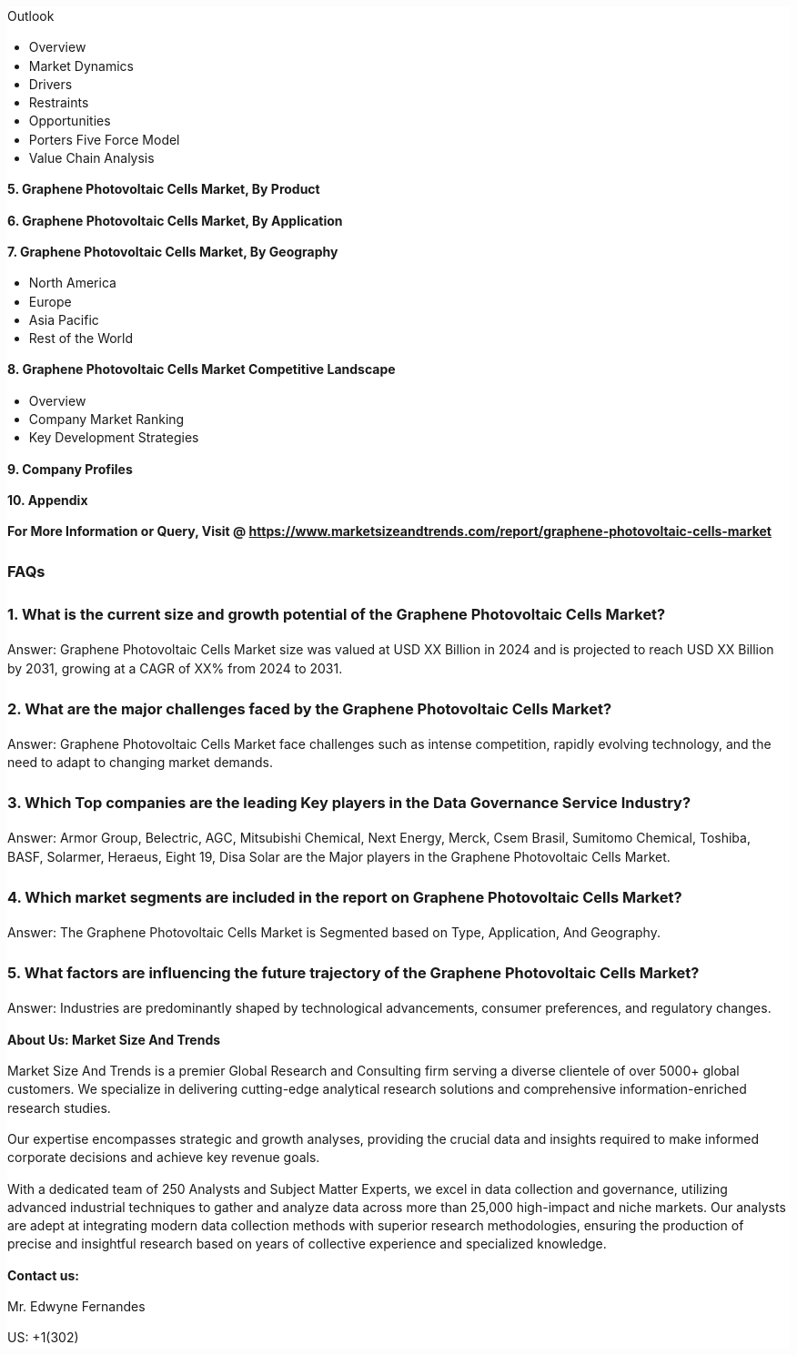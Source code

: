 Outlook</span></strong></p></div><div class="" data-test-id=""><ul><li><span class="">Overview</span></li><li><span class="">Market Dynamics</span></li><li><span class="">Drivers</span></li><li><span class="">Restraints</span></li><li><span class="">Opportunities</span></li><li><span class="">Porters Five Force Model</span></li><li><span class="">Value Chain Analysis</span></li></ul></div><div class="" data-test-id=""><p><strong><span class="">5. Graphene Photovoltaic Cells Market, By Product</span></strong></p></div><div class="" data-test-id=""><p><strong><span class="">6. Graphene Photovoltaic Cells Market, By Application</span></strong></p></div><div class="" data-test-id=""><p><strong><span class="">7. Graphene Photovoltaic Cells Market, By Geography</span></strong></p></div><div class="" data-test-id=""><ul><li><span class="">North America</span></li><li><span class="">Europe</span></li><li><span class="">Asia Pacific</span></li><li><span class="">Rest of the World</span></li></ul></div><div class="" data-test-id=""><p><strong><span class="">8. Graphene Photovoltaic Cells Market Competitive Landscape</span></strong></p></div><div class="" data-test-id=""><ul><li><span class="">Overview</span></li><li><span class="">Company Market Ranking</span></li><li><span class="">Key Development Strategies</span></li></ul></div><div class="" data-test-id=""><p><strong><span class="">9. Company Profiles</span></strong></p></div><div class="" data-test-id=""><p><strong><span class="">10. Appendix</span></strong></p></div><div class="" data-test-id=""><p><strong><span class="">For More Information or Query, Visit @ <a href="https://www.marketsizeandtrends.com/report/graphene-photovoltaic-cells-market" target="_blank">https://www.marketsizeandtrends.com/report/graphene-photovoltaic-cells-market</a></span></strong></p></div><div class="" data-test-id=""><div class="article-main__content" data-test-id="publishing-text-block"><h3><strong><span class="">FAQs</span></strong></h3></div><div class="article-main__content" data-test-id="publishing-text-block"><h3><span class="">1. What is the current size and growth potential of the Graphene Photovoltaic Cells Market?</span></h3></div><div class="article-main__content" data-test-id="publishing-text-block"><p><span class="font-[700]">Answer</span><span class="">: Graphene Photovoltaic Cells Market size was valued at USD XX Billion in 2024 and is projected to reach USD XX Billion by 2031, growing at a CAGR of XX% from 2024 to 2031.</span></p></div><div class="article-main__content" data-test-id="publishing-text-block"><h3><span class="">2. What are the major challenges faced by the Graphene Photovoltaic Cells Market?</span></h3></div><div class="article-main__content" data-test-id="publishing-text-block"><p><span class="font-[700]">Answer</span><span class="">: Graphene Photovoltaic Cells Market face challenges such as intense competition, rapidly evolving technology, and the need to adapt to changing market demands.</span></p></div><div class="article-main__content" data-test-id="publishing-text-block"><h3><span class="">3. Which Top companies are the leading Key players in the Data Governance Service Industry?</span></h3></div><div class="article-main__content" data-test-id="publishing-text-block"><p><span class="font-[700]">Answer</span><span class="">: Armor Group, Belectric, AGC, Mitsubishi Chemical, Next Energy, Merck, Csem Brasil, Sumitomo Chemical, Toshiba, BASF, Solarmer, Heraeus, Eight 19, Disa Solar are the Major players in the Graphene Photovoltaic Cells Market.</span></p></div><div class="article-main__content" data-test-id="publishing-text-block"><h3><span class="">4. Which market segments are included in the report on Graphene Photovoltaic Cells Market?</span></h3></div><div class="article-main__content" data-test-id="publishing-text-block"><p><span class="font-[700]">Answer</span><span class="">: The Graphene Photovoltaic Cells Market is Segmented based on Type, Application, And Geography.</span></p></div><div class="article-main__content" data-test-id="publishing-text-block"><h3><span class="">5. What factors are influencing the future trajectory of the Graphene Photovoltaic Cells Market?</span></h3></div><div class="article-main__content" data-test-id="publishing-text-block"><p><span class="font-[700]">Answer:</span><span class="">&nbsp;Industries are predominantly shaped by technological advancements, consumer preferences, and regulatory changes.</span></p></div><p><strong><span class="">About Us: Market Size And Trends</span></strong></p></div><div class="" data-test-id=""><p><span class="">Market Size And Trends is a premier Global Research and Consulting firm serving a diverse clientele of over 5000+ global customers. We specialize in delivering cutting-edge analytical research solutions and comprehensive information-enriched research studies.</span></p></div><div class="" data-test-id=""><p><span class="">Our expertise encompasses strategic and growth analyses, providing the crucial data and insights required to make informed corporate decisions and achieve key revenue goals.</span></p></div><div class="" data-test-id=""><p><span class="">With a dedicated team of 250 Analysts and Subject Matter Experts, we excel in data collection and governance, utilizing advanced industrial techniques to gather and analyze data across more than 25,000 high-impact and niche markets. Our analysts are adept at integrating modern data collection methods with superior research methodologies, ensuring the production of precise and insightful research based on years of collective experience and specialized knowledge.</span></p></div><div class="" data-test-id=""><p><strong><span class="">Contact us:</span></strong></p></div><div class="" data-test-id=""><p><span class="">Mr. Edwyne Fernandes</span></p></div><div class="" data-test-id=""><p><span class="">US: +1(302)